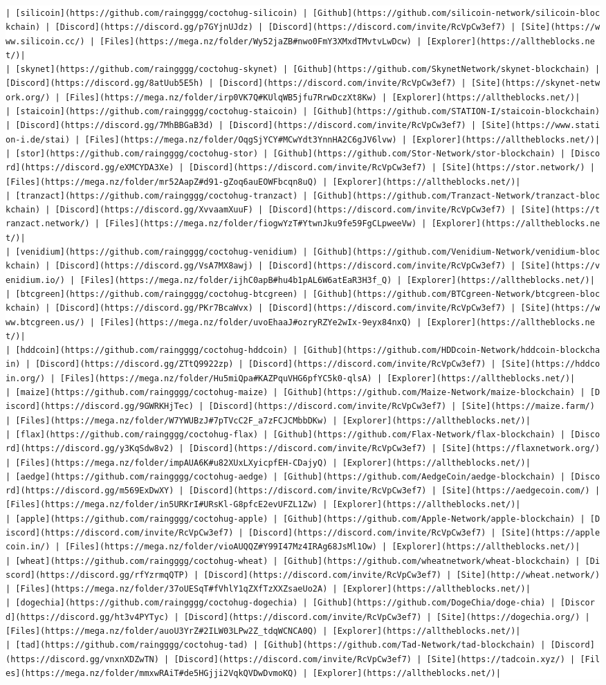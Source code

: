   ```
| [silicoin](https://github.com/raingggg/coctohug-silicoin) | [Github](https://github.com/silicoin-network/silicoin-blockchain) | [Discord](https://discord.gg/p7GYjnUJdz) | [Discord](https://discord.com/invite/RcVpCw3ef7) | [Site](https://www.silicoin.cc/) | [Files](https://mega.nz/folder/Wy52jaZB#nwo0FmY3XMxdTMvtvLwDcw) | [Explorer](https://alltheblocks.net/)|
| [skynet](https://github.com/raingggg/coctohug-skynet) | [Github](https://github.com/SkynetNetwork/skynet-blockchain) | [Discord](https://discord.gg/8atUub5E5h) | [Discord](https://discord.com/invite/RcVpCw3ef7) | [Site](https://skynet-network.org/) | [Files](https://mega.nz/folder/irp0VK7Q#KUlqWB5jfu7RrwDczXt8Kw) | [Explorer](https://alltheblocks.net/)|
| [staicoin](https://github.com/raingggg/coctohug-staicoin) | [Github](https://github.com/STATION-I/staicoin-blockchain) | [Discord](https://discord.gg/7MhBBGaB3d) | [Discord](https://discord.com/invite/RcVpCw3ef7) | [Site](https://www.station-i.de/stai) | [Files](https://mega.nz/folder/OqgSjYCY#MCwYdt3YnnHA2C6gJV6lvw) | [Explorer](https://alltheblocks.net/)|
| [stor](https://github.com/raingggg/coctohug-stor) | [Github](https://github.com/Stor-Network/stor-blockchain) | [Discord](https://discord.gg/eXMCYDA3Xe) | [Discord](https://discord.com/invite/RcVpCw3ef7) | [Site](https://stor.network/) | [Files](https://mega.nz/folder/mr52AapZ#d91-gZoq6auEOWFbcqn8uQ) | [Explorer](https://alltheblocks.net/)|
| [tranzact](https://github.com/raingggg/coctohug-tranzact) | [Github](https://github.com/Tranzact-Network/tranzact-blockchain) | [Discord](https://discord.gg/XvvaamXuuF) | [Discord](https://discord.com/invite/RcVpCw3ef7) | [Site](https://tranzact.network/) | [Files](https://mega.nz/folder/fiogwYzT#YtwnJku9fe59FgCLpweeVw) | [Explorer](https://alltheblocks.net/)|
| [venidium](https://github.com/raingggg/coctohug-venidium) | [Github](https://github.com/Venidium-Network/venidium-blockchain) | [Discord](https://discord.gg/VsA7MX8awj) | [Discord](https://discord.com/invite/RcVpCw3ef7) | [Site](https://venidium.io/) | [Files](https://mega.nz/folder/ijhC0apB#hu4b1pAL6W6atEaR3H3f_Q) | [Explorer](https://alltheblocks.net/)|
| [btcgreen](https://github.com/raingggg/coctohug-btcgreen) | [Github](https://github.com/BTCgreen-Network/btcgreen-blockchain) | [Discord](https://discord.gg/PKr7BcaWvx) | [Discord](https://discord.com/invite/RcVpCw3ef7) | [Site](https://www.btcgreen.us/) | [Files](https://mega.nz/folder/uvoEhaaJ#ozryRZYe2wIx-9eyx84nxQ) | [Explorer](https://alltheblocks.net/)|
| [hddcoin](https://github.com/raingggg/coctohug-hddcoin) | [Github](https://github.com/HDDcoin-Network/hddcoin-blockchain) | [Discord](https://discord.gg/ZTtQ9922zp) | [Discord](https://discord.com/invite/RcVpCw3ef7) | [Site](https://hddcoin.org/) | [Files](https://mega.nz/folder/Hu5miQpa#KAZPquVHG6pfYC5k0-qlsA) | [Explorer](https://alltheblocks.net/)|
| [maize](https://github.com/raingggg/coctohug-maize) | [Github](https://github.com/Maize-Network/maize-blockchain) | [Discord](https://discord.gg/9GWRKHjTec) | [Discord](https://discord.com/invite/RcVpCw3ef7) | [Site](https://maize.farm/) | [Files](https://mega.nz/folder/W7YWUBzJ#7pTVcC2F_a7zFCJCMbbDKw) | [Explorer](https://alltheblocks.net/)|
| [flax](https://github.com/raingggg/coctohug-flax) | [Github](https://github.com/Flax-Network/flax-blockchain) | [Discord](https://discord.gg/y3KqSdw8v2) | [Discord](https://discord.com/invite/RcVpCw3ef7) | [Site](https://flaxnetwork.org/) | [Files](https://mega.nz/folder/impAUA6K#u82XUxLXyicpfEH-CDajyQ) | [Explorer](https://alltheblocks.net/)|
| [aedge](https://github.com/raingggg/coctohug-aedge) | [Github](https://github.com/AedgeCoin/aedge-blockchain) | [Discord](https://discord.gg/m569ExDwXY) | [Discord](https://discord.com/invite/RcVpCw3ef7) | [Site](https://aedgecoin.com/) | [Files](https://mega.nz/folder/in5URKrI#URsKl-G8pfcE2evUFZL1Zw) | [Explorer](https://alltheblocks.net/)|
| [apple](https://github.com/raingggg/coctohug-apple) | [Github](https://github.com/Apple-Network/apple-blockchain) | [Discord](https://discord.com/invite/RcVpCw3ef7) | [Discord](https://discord.com/invite/RcVpCw3ef7) | [Site](https://applecoin.in/) | [Files](https://mega.nz/folder/vioAUQQZ#Y99I47Mz4IRAg68JsMl1Ow) | [Explorer](https://alltheblocks.net/)|
| [wheat](https://github.com/raingggg/coctohug-wheat) | [Github](https://github.com/wheatnetwork/wheat-blockchain) | [Discord](https://discord.gg/rfYzrmqQTP) | [Discord](https://discord.com/invite/RcVpCw3ef7) | [Site](http://wheat.network/) | [Files](https://mega.nz/folder/37oUESqT#fVhlY1qZXfTzXXZsaeUo2A) | [Explorer](https://alltheblocks.net/)|
| [dogechia](https://github.com/raingggg/coctohug-dogechia) | [Github](https://github.com/DogeChia/doge-chia) | [Discord](https://discord.gg/ht3v4PYTyc) | [Discord](https://discord.com/invite/RcVpCw3ef7) | [Site](https://dogechia.org/) | [Files](https://mega.nz/folder/auoU3YrZ#2ILW03LPw2Z_tdqWCNCA0Q) | [Explorer](https://alltheblocks.net/)|
| [tad](https://github.com/raingggg/coctohug-tad) | [Github](https://github.com/Tad-Network/tad-blockchain) | [Discord](https://discord.gg/vnxnXDZwTN) | [Discord](https://discord.com/invite/RcVpCw3ef7) | [Site](https://tadcoin.xyz/) | [Files](https://mega.nz/folder/mmxwRAiT#de5HGjji2VqkQVDwDvmoKQ) | [Explorer](https://alltheblocks.net/)|
  ```